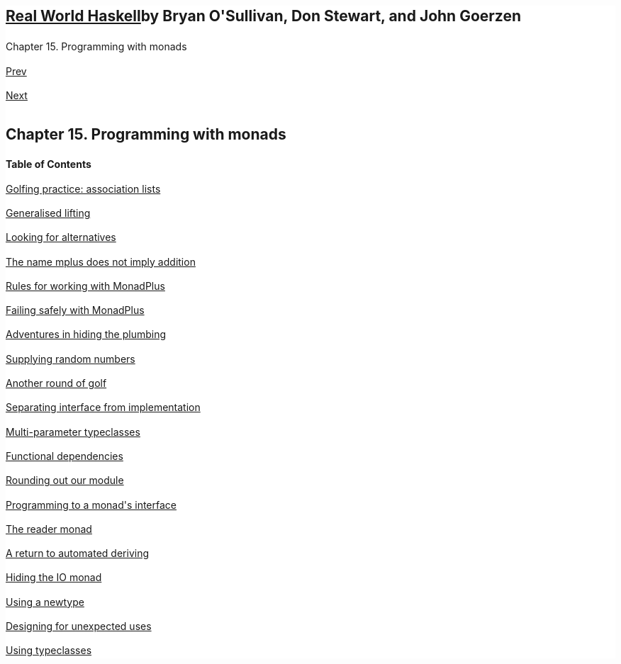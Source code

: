[Real World Haskell](/)by Bryan O'Sullivan, Don Stewart, and John Goerzen
-------------------------------------------------------------------------

Chapter 15. Programming with monads

[Prev](monads.html)

[Next](using-parsec.html)

Chapter 15. Programming with monads
-----------------------------------

**Table of Contents**

[Golfing practice: association
lists](programming-with-monads.html#monadcase.urlencoded)

[Generalised lifting](programming-with-monads.html#monadcase.ap)

[Looking for
alternatives](programming-with-monads.html#monadcase.monadplus)

[The name mplus does not imply
addition](programming-with-monads.html#id646349)

[Rules for working with
MonadPlus](programming-with-monads.html#id646449)

[Failing safely with MonadPlus](programming-with-monads.html#id646526)

[Adventures in hiding the
plumbing](programming-with-monads.html#id646649)

[Supplying random numbers](programming-with-monads.html#id647223)

[Another round of golf](programming-with-monads.html#id647480)

[Separating interface from
implementation](programming-with-monads.html#id647603)

[Multi-parameter
typeclasses](programming-with-monads.html#monadcase.mptc)

[Functional dependencies](programming-with-monads.html#id647796)

[Rounding out our module](programming-with-monads.html#id647987)

[Programming to a monad's
interface](programming-with-monads.html#id648100)

[The reader monad](programming-with-monads.html#id648161)

[A return to automated deriving](programming-with-monads.html#id648430)

[Hiding the IO monad](programming-with-monads.html#id648782)

[Using a newtype](programming-with-monads.html#id648821)

[Designing for unexpected uses](programming-with-monads.html#id649049)

[Using typeclasses](programming-with-monads.html#monadcase.io.class)
